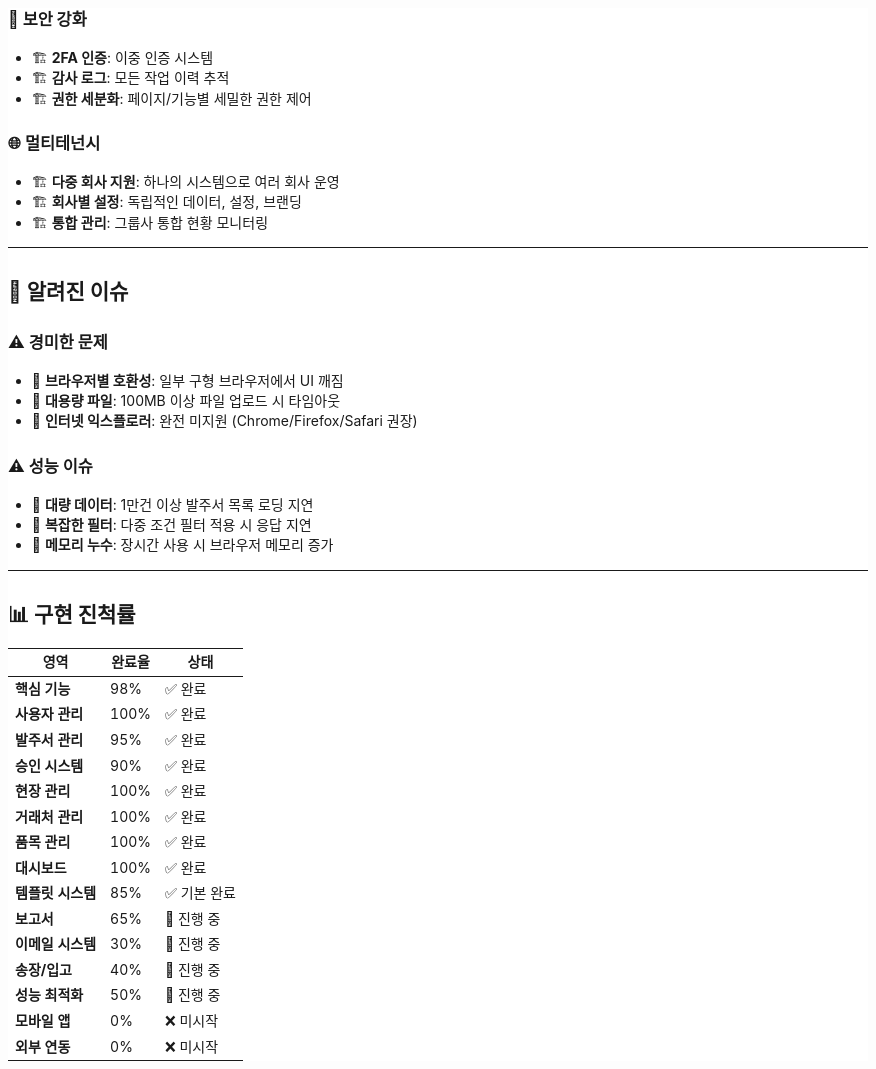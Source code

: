 ### 🔐 **보안 강화**
- 🏗️ **2FA 인증**: 이중 인증 시스템
- 🏗️ **감사 로그**: 모든 작업 이력 추적
- 🏗️ **권한 세분화**: 페이지/기능별 세밀한 권한 제어

### 🌐 **멀티테넌시**
- 🏗️ **다중 회사 지원**: 하나의 시스템으로 여러 회사 운영
- 🏗️ **회사별 설정**: 독립적인 데이터, 설정, 브랜딩
- 🏗️ **통합 관리**: 그룹사 통합 현황 모니터링

---

## 🐛 **알려진 이슈**

### ⚠️ **경미한 문제**
- 🐛 **브라우저별 호환성**: 일부 구형 브라우저에서 UI 깨짐
- 🐛 **대용량 파일**: 100MB 이상 파일 업로드 시 타임아웃
- 🐛 **인터넷 익스플로러**: 완전 미지원 (Chrome/Firefox/Safari 권장)

### ⚠️ **성능 이슈**
- 🐛 **대량 데이터**: 1만건 이상 발주서 목록 로딩 지연
- 🐛 **복잡한 필터**: 다중 조건 필터 적용 시 응답 지연
- 🐛 **메모리 누수**: 장시간 사용 시 브라우저 메모리 증가

---

## 📊 **구현 진척률**

| 영역 | 완료율 | 상태 |
|------|--------|------|
| **핵심 기능** | 98% | ✅ 완료 |
| **사용자 관리** | 100% | ✅ 완료 |
| **발주서 관리** | 95% | ✅ 완료 |
| **승인 시스템** | 90% | ✅ 완료 |
| **현장 관리** | 100% | ✅ 완료 |
| **거래처 관리** | 100% | ✅ 완료 |
| **품목 관리** | 100% | ✅ 완료 |
| **대시보드** | 100% | ✅ 완료 |
| **템플릿 시스템** | 85% | ✅ 기본 완료 |
| **보고서** | 65% | 🔄 진행 중 |
| **이메일 시스템** | 30% | 🔄 진행 중 |
| **송장/입고** | 40% | 🔄 진행 중 |
| **성능 최적화** | 50% | 🔄 진행 중 |
| **모바일 앱** | 0% | ❌ 미시작 |
| **외부 연동** | 0% | ❌ 미시작 |
